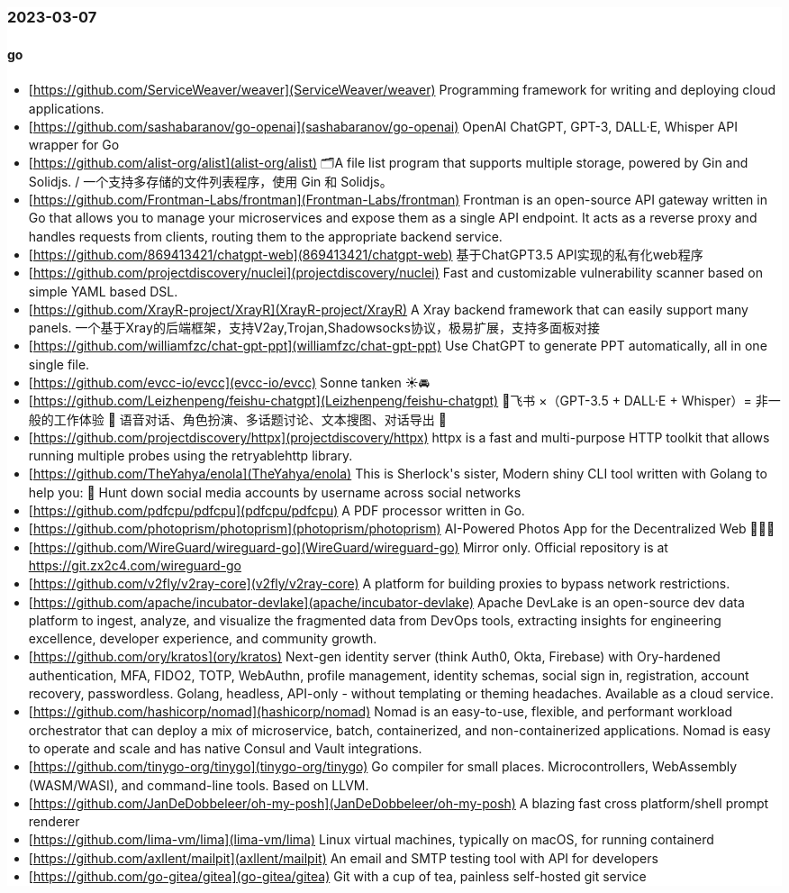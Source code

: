 ### 2023-03-07

#### go
* [https://github.com/ServiceWeaver/weaver](ServiceWeaver/weaver) Programming framework for writing and deploying cloud applications.
* [https://github.com/sashabaranov/go-openai](sashabaranov/go-openai) OpenAI ChatGPT, GPT-3, DALL·E, Whisper API wrapper for Go
* [https://github.com/alist-org/alist](alist-org/alist) 🗂️A file list program that supports multiple storage, powered by Gin and Solidjs. / 一个支持多存储的文件列表程序，使用 Gin 和 Solidjs。
* [https://github.com/Frontman-Labs/frontman](Frontman-Labs/frontman) Frontman is an open-source API gateway written in Go that allows you to manage your microservices and expose them as a single API endpoint. It acts as a reverse proxy and handles requests from clients, routing them to the appropriate backend service.
* [https://github.com/869413421/chatgpt-web](869413421/chatgpt-web) 基于ChatGPT3.5 API实现的私有化web程序
* [https://github.com/projectdiscovery/nuclei](projectdiscovery/nuclei) Fast and customizable vulnerability scanner based on simple YAML based DSL.
* [https://github.com/XrayR-project/XrayR](XrayR-project/XrayR) A Xray backend framework that can easily support many panels. 一个基于Xray的后端框架，支持V2ay,Trojan,Shadowsocks协议，极易扩展，支持多面板对接
* [https://github.com/williamfzc/chat-gpt-ppt](williamfzc/chat-gpt-ppt) Use ChatGPT to generate PPT automatically, all in one single file.
* [https://github.com/evcc-io/evcc](evcc-io/evcc) Sonne tanken ☀️🚘
* [https://github.com/Leizhenpeng/feishu-chatgpt](Leizhenpeng/feishu-chatgpt) 🎒飞书 ×（GPT-3.5 + DALL·E + Whisper）= 非一般的工作体验 🚀 语音对话、角色扮演、多话题讨论、文本搜图、对话导出 🚀
* [https://github.com/projectdiscovery/httpx](projectdiscovery/httpx) httpx is a fast and multi-purpose HTTP toolkit that allows running multiple probes using the retryablehttp library.
* [https://github.com/TheYahya/enola](TheYahya/enola) This is Sherlock's sister, Modern shiny CLI tool written with Golang to help you: 🔎 Hunt down social media accounts by username across social networks
* [https://github.com/pdfcpu/pdfcpu](pdfcpu/pdfcpu) A PDF processor written in Go.
* [https://github.com/photoprism/photoprism](photoprism/photoprism) AI-Powered Photos App for the Decentralized Web 🌈💎✨
* [https://github.com/WireGuard/wireguard-go](WireGuard/wireguard-go) Mirror only. Official repository is at https://git.zx2c4.com/wireguard-go
* [https://github.com/v2fly/v2ray-core](v2fly/v2ray-core) A platform for building proxies to bypass network restrictions.
* [https://github.com/apache/incubator-devlake](apache/incubator-devlake) Apache DevLake is an open-source dev data platform to ingest, analyze, and visualize the fragmented data from DevOps tools, extracting insights for engineering excellence, developer experience, and community growth.
* [https://github.com/ory/kratos](ory/kratos) Next-gen identity server (think Auth0, Okta, Firebase) with Ory-hardened authentication, MFA, FIDO2, TOTP, WebAuthn, profile management, identity schemas, social sign in, registration, account recovery, passwordless. Golang, headless, API-only - without templating or theming headaches. Available as a cloud service.
* [https://github.com/hashicorp/nomad](hashicorp/nomad) Nomad is an easy-to-use, flexible, and performant workload orchestrator that can deploy a mix of microservice, batch, containerized, and non-containerized applications. Nomad is easy to operate and scale and has native Consul and Vault integrations.
* [https://github.com/tinygo-org/tinygo](tinygo-org/tinygo) Go compiler for small places. Microcontrollers, WebAssembly (WASM/WASI), and command-line tools. Based on LLVM.
* [https://github.com/JanDeDobbeleer/oh-my-posh](JanDeDobbeleer/oh-my-posh) A blazing fast cross platform/shell prompt renderer
* [https://github.com/lima-vm/lima](lima-vm/lima) Linux virtual machines, typically on macOS, for running containerd
* [https://github.com/axllent/mailpit](axllent/mailpit) An email and SMTP testing tool with API for developers
* [https://github.com/go-gitea/gitea](go-gitea/gitea) Git with a cup of tea, painless self-hosted git service
